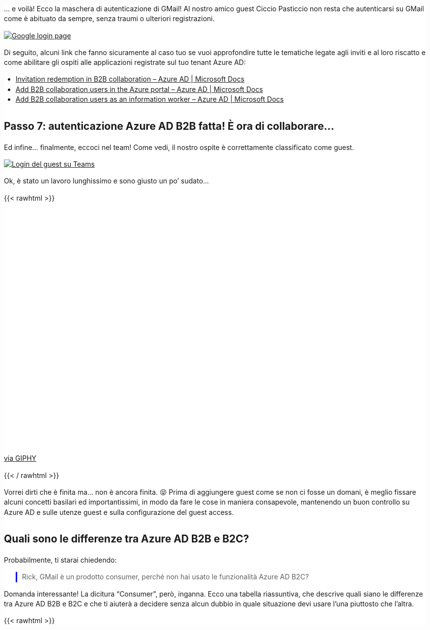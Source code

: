 ... e voilà! Ecco la maschera di autenticazione di GMail! Al nostro amico guest Ciccio Pasticcio non resta che autenticarsi su GMail come è abituato da sempre, senza traumi o ulteriori registrazioni.

[![Google login page](/images/13-Azure-AD-B2B-External-Identities-Google-form.jpg)](/images/13-Azure-AD-B2B-External-Identities-Google-form.jpg)

Di seguito, alcuni link che fanno sicuramente al caso tuo se vuoi approfondire tutte le tematiche legate agli inviti e al loro riscatto e come abilitare gli ospiti alle applicazioni registrate sul tuo tenant Azure AD:
- [Invitation redemption in B2B collaboration – Azure AD | Microsoft Docs](https://docs.microsoft.com/en-us/azure/active-directory/external-identities/redemption-experience)
- [Add B2B collaboration users in the Azure portal – Azure AD | Microsoft Docs](https://docs.microsoft.com/en-us/azure/active-directory/external-identities/add-users-administrator)
- [Add B2B collaboration users as an information worker – Azure AD | Microsoft Docs](https://docs.microsoft.com/en-us/azure/active-directory/external-identities/add-users-information-worker)

## Passo 7: autenticazione Azure AD B2B fatta! È ora di collaborare…
Ed infine… finalmente, eccoci nel team! Come vedi, il nostro ospite è correttamente classificato come guest.

[![Login del guest su Teams](/images/14-Azure-AD-B2B-External-Identities-Teams-Guest.jpg)](/images/14-Azure-AD-B2B-External-Identities-Teams-Guest.jpg)

Ok, è stato un lavoro lunghissimo e sono giusto un po’ sudato...

{{< rawhtml >}}
  <div style="width:100%;height:0;padding-bottom:56%;position:relative;"><iframe src="https://giphy.com/embed/4bWWKmUnn5E4" width="100%" height="100%" style="position:absolute" frameBorder="0" class="giphy-embed" allowFullScreen></iframe></div><p><a href="https://giphy.com/gifs/sweat-sweating-airplane-4bWWKmUnn5E4">via GIPHY</a></p>
{{< / rawhtml >}}

Vorrei dirti che è finita ma… non è ancora finita. 😝 Prima di aggiungere guest come se non ci fosse un domani, è meglio fissare alcuni concetti basilari ed importantissimi, in modo da fare le cose in maniera consapevole, mantenendo un buon controllo su Azure AD e sulle utenze guest e sulla configurazione del guest access.

## Quali sono le differenze tra Azure AD B2B e B2C?
Probabilmente, ti starai chiedendo:

> Rick, GMail è un prodotto consumer, perché non hai usato le funzionalità Azure AD B2C?

Domanda interessante! La dicitura “Consumer”, però, inganna. Ecco una tabella riassuntiva, che descrive quali siano le differenze tra Azure AD B2B e B2C e che ti aiuterà a decidere senza alcun dubbio in quale situazione devi usare l’una piuttosto che l’altra.

{{< rawhtml >}}
  <style>
    table {
      border-collapse: collapse;
      font-family: sans-serif;
      font-size: 0.75em;
    }
    table, th, td {
      border: 1px solid black;
      padding: 10px;
    }
    thead {
      background: #777777;
      color: white;
    }
    blockquote {
      border-left: solid blue;
      padding-left: 10px;
    }